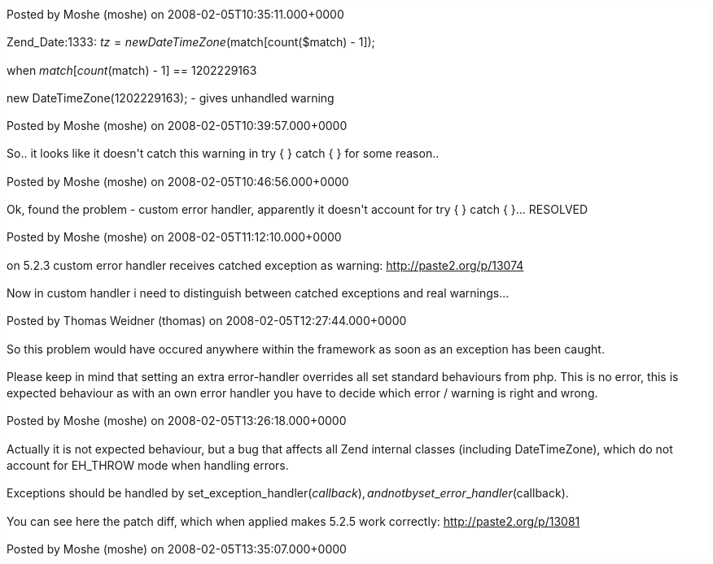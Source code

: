  

 

Posted by Moshe (moshe) on 2008-02-05T10:35:11.000+0000

Zend\_Date:1333: $tz = new DateTimeZone($match[count($match) - 1]);

when $match[count($match) - 1] == 1202229163

new DateTimeZone(1202229163); - gives unhandled warning

 

 

Posted by Moshe (moshe) on 2008-02-05T10:39:57.000+0000

So.. it looks like it doesn't catch this warning in try { } catch { } for some reason..

 

 

Posted by Moshe (moshe) on 2008-02-05T10:46:56.000+0000

Ok, found the problem - custom error handler, apparently it doesn't account for try { } catch { }... RESOLVED

 

 

Posted by Moshe (moshe) on 2008-02-05T11:12:10.000+0000

on 5.2.3 custom error handler receives catched exception as warning: <http://paste2.org/p/13074>

Now in custom handler i need to distinguish between catched exceptions and real warnings...

 

 

Posted by Thomas Weidner (thomas) on 2008-02-05T12:27:44.000+0000

So this problem would have occured anywhere within the framework as soon as an exception has been caught.

Please keep in mind that setting an extra error-handler overrides all set standard behaviours from php. This is no error, this is expected behaviour as with an own error handler you have to decide which error / warning is right and wrong.

 

 

Posted by Moshe (moshe) on 2008-02-05T13:26:18.000+0000

Actually it is not expected behaviour, but a bug that affects all Zend internal classes (including DateTimeZone), which do not account for EH\_THROW mode when handling errors.

Exceptions should be handled by set\_exception\_handler($callback), and not by set\_error\_handler($callback).

You can see here the patch diff, which when applied makes 5.2.5 work correctly: <http://paste2.org/p/13081>

 

 

Posted by Moshe (moshe) on 2008-02-05T13:35:07.000+0000
